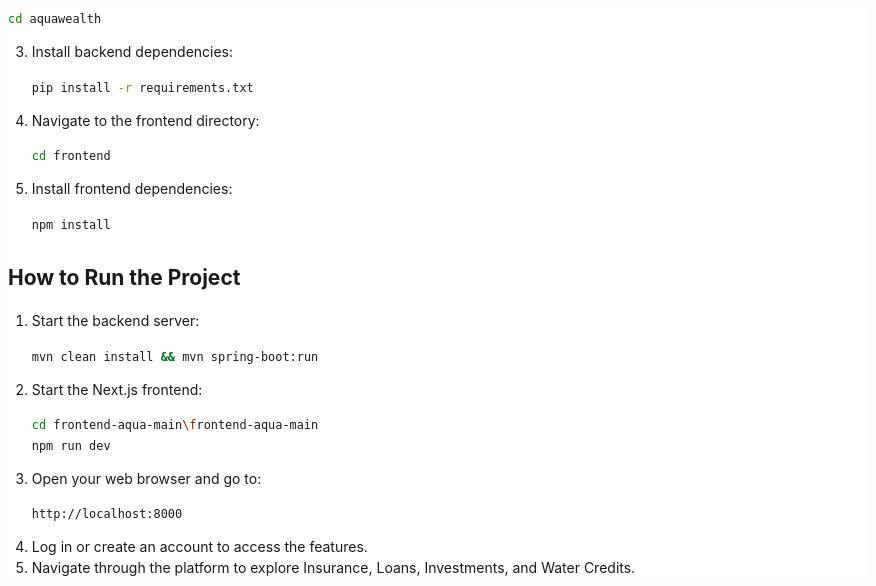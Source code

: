    ```bash
   cd aquawealth
   ```
3. Install backend dependencies:
   ```bash
   pip install -r requirements.txt
   ```
4. Navigate to the frontend directory:
   ```bash
   cd frontend
   ```
5. Install frontend dependencies:
   ```bash
   npm install
   ```

## How to Run the Project
1. Start the backend server:
   ```bash
   mvn clean install && mvn spring-boot:run
   ```
2. Start the Next.js frontend:
   ```bash
   cd frontend-aqua-main\frontend-aqua-main
   npm run dev
   ```
3. Open your web browser and go to:
   ```
   http://localhost:8000
   ```
4. Log in or create an account to access the features.
5. Navigate through the platform to explore Insurance, Loans, Investments, and Water Credits.


